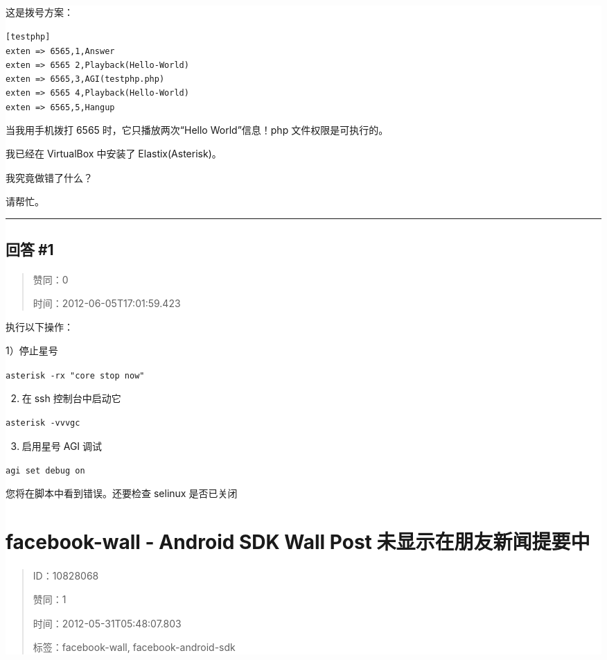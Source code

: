 这是拨号方案：

```
[testphp]
exten => 6565,1,Answer 
exten => 6565 2,Playback(Hello-World)
exten => 6565,3,AGI(testphp.php) 
exten => 6565 4,Playback(Hello-World)
exten => 6565,5,Hangup 
```

当我用手机拨打 6565 时，它只播放两次“Hello World”信息！php 文件权限是可执行的。

我已经在 VirtualBox 中安装了 Elastix(Asterisk)。

我究竟做错了什么？

请帮忙。

* * *

## 回答 #1

> 赞同：0
> 
> 时间：2012-06-05T17:01:59.423

执行以下操作：

1）停止星号

```
asterisk -rx "core stop now" 
```

2) 在 ssh 控制台中启动它

```
asterisk -vvvgc 
```

3) 启用星号 AGI 调试

```
agi set debug on 
```

您将在脚本中看到错误。还要检查 selinux 是否已关闭

# facebook-wall - Android SDK Wall Post 未显示在朋友新闻提要中

> ID：10828068
> 
> 赞同：1
> 
> 时间：2012-05-31T05:48:07.803
> 
> 标签：facebook-wall, facebook-android-sdk
